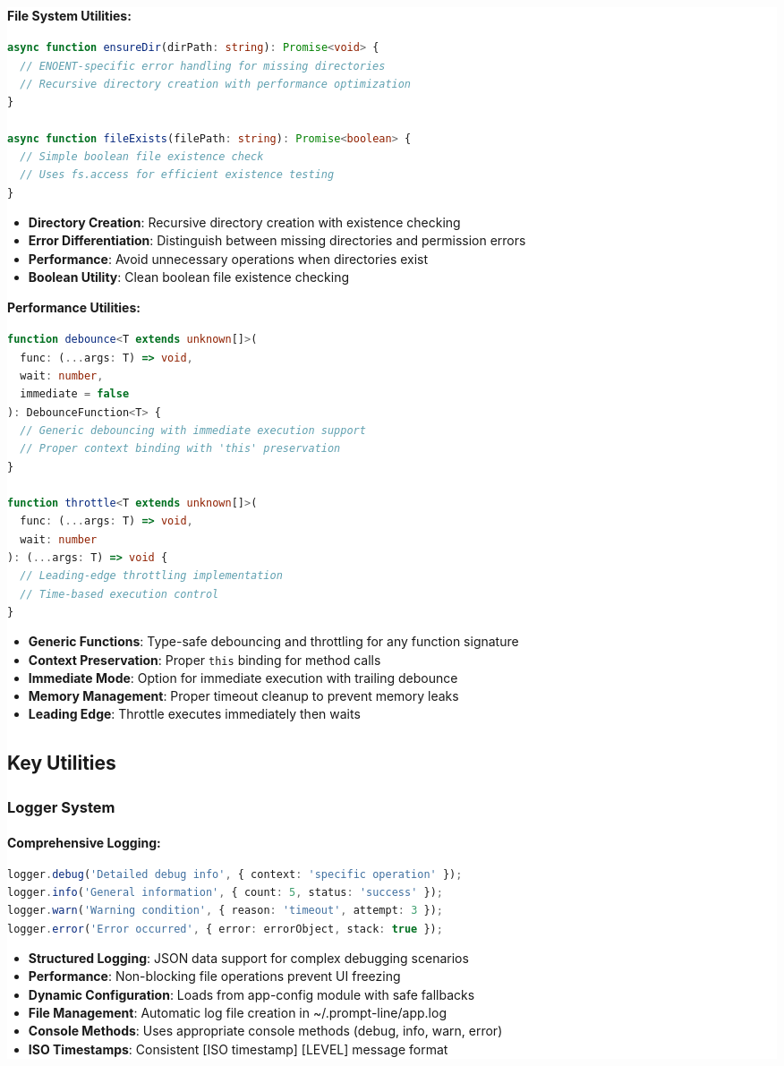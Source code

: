 **File System Utilities:**
```typescript
async function ensureDir(dirPath: string): Promise<void> {
  // ENOENT-specific error handling for missing directories
  // Recursive directory creation with performance optimization
}

async function fileExists(filePath: string): Promise<boolean> {
  // Simple boolean file existence check
  // Uses fs.access for efficient existence testing
}
```
- **Directory Creation**: Recursive directory creation with existence checking
- **Error Differentiation**: Distinguish between missing directories and permission errors
- **Performance**: Avoid unnecessary operations when directories exist
- **Boolean Utility**: Clean boolean file existence checking

**Performance Utilities:**
```typescript
function debounce<T extends unknown[]>(
  func: (...args: T) => void, 
  wait: number, 
  immediate = false
): DebounceFunction<T> {
  // Generic debouncing with immediate execution support
  // Proper context binding with 'this' preservation
}

function throttle<T extends unknown[]>(
  func: (...args: T) => void, 
  wait: number
): (...args: T) => void {
  // Leading-edge throttling implementation
  // Time-based execution control
}
```
- **Generic Functions**: Type-safe debouncing and throttling for any function signature
- **Context Preservation**: Proper `this` binding for method calls
- **Immediate Mode**: Option for immediate execution with trailing debounce
- **Memory Management**: Proper timeout cleanup to prevent memory leaks
- **Leading Edge**: Throttle executes immediately then waits

## Key Utilities

### Logger System
**Comprehensive Logging:**
```typescript
logger.debug('Detailed debug info', { context: 'specific operation' });
logger.info('General information', { count: 5, status: 'success' });
logger.warn('Warning condition', { reason: 'timeout', attempt: 3 });
logger.error('Error occurred', { error: errorObject, stack: true });
```
- **Structured Logging**: JSON data support for complex debugging scenarios
- **Performance**: Non-blocking file operations prevent UI freezing
- **Dynamic Configuration**: Loads from app-config module with safe fallbacks
- **File Management**: Automatic log file creation in ~/.prompt-line/app.log
- **Console Methods**: Uses appropriate console methods (debug, info, warn, error)
- **ISO Timestamps**: Consistent [ISO timestamp] [LEVEL] message format
